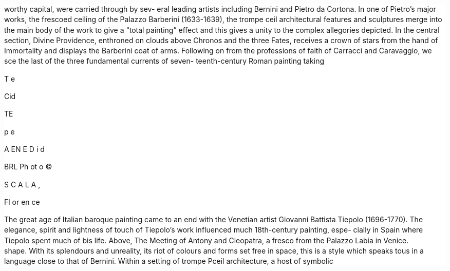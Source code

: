 worthy capital, were carried through by sev- 
eral leading artists including Bernini and 
Pietro da Cortona. In one of Pietro’s major 
works, the frescoed ceiling of the Palazzo 
Barberini (1633-1639), the trompe ceil 
architectural features and sculptures merge 
into the main body of the work to give a 
“total painting” effect and this gives a unity 
to the complex allegories depicted. In the 
central section, Divine Providence, 
enthroned on clouds above Chronos and the 
three Fates, receives a crown of stars from 
the hand of Immortality and displays the 
Barberini coat of arms. 
Following on from the professions of faith 
of Carracci and Caravaggio, we sce the last 
of the three fundamental currents of seven- 
teenth-century Roman painting taking 
  
T
e
 
Cid
 
TE
 
p
e
 
A 
EN
E 
D
i
d
 
BRL 
Ph
ot
o 
©
 
S
C
A
L
A
,
 
Fl
or
en
ce
 
The great age of Italian baroque painting came 
to an end with the Venetian artist Giovanni 
Battista Tiepolo (1696-1770). The elegance, 
spirit and lightness of touch of Tiepolo’s work 
influenced much 18th-century painting, espe- 
cially in Spain where Tiepolo spent much of bis 
life. Above, The Meeting of Antony and 
Cleopatra, a fresco from the Palazzo Labia in 
Venice.   
shape. With its splendours and unreality, its 
riot of colours and forms set free in space, 
this is a style which speaks tous in a language 
close to that of Bernini. Within a setting of 
trompe Pceil architecture, a host of symbolic 
